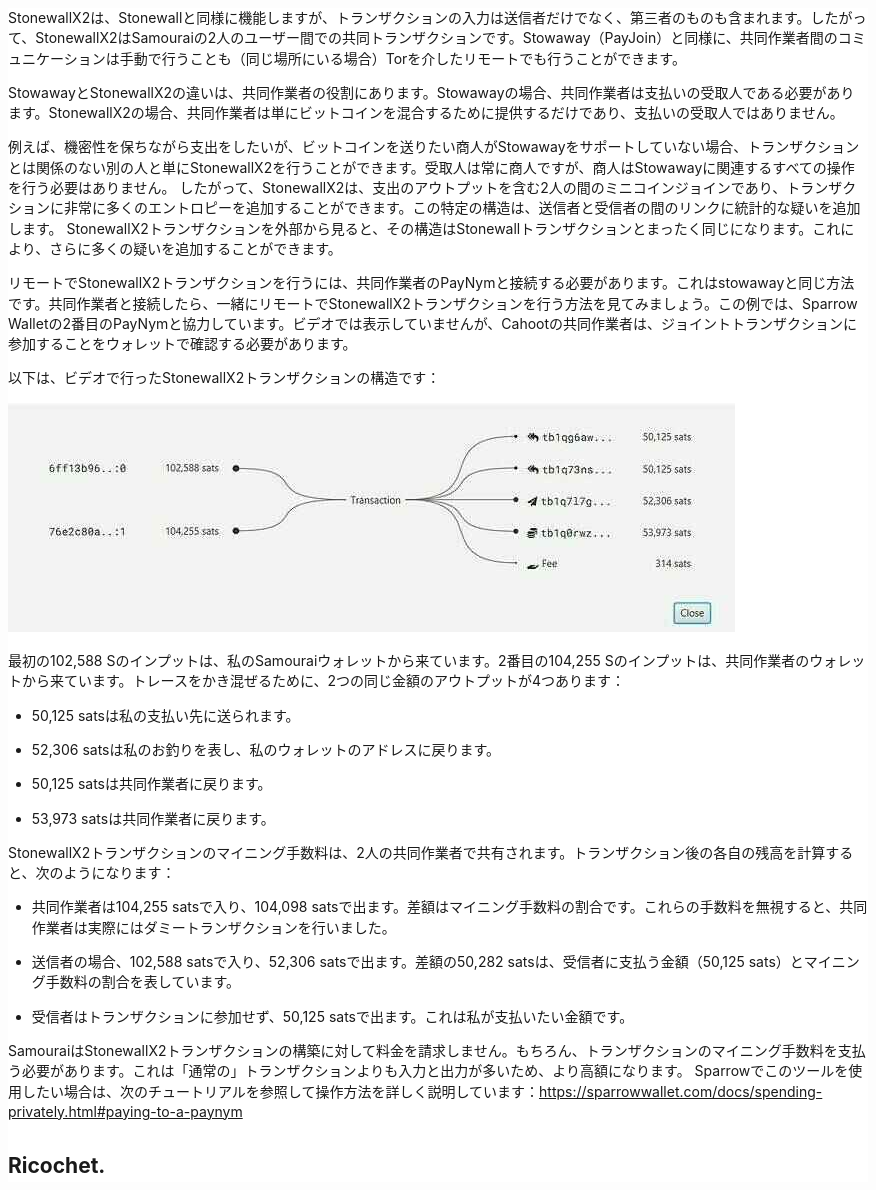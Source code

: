 StonewallX2は、Stonewallと同様に機能しますが、トランザクションの入力は送信者だけでなく、第三者のものも含まれます。したがって、StonewallX2はSamouraiの2人のユーザー間での共同トランザクションです。Stowaway（PayJoin）と同様に、共同作業者間のコミュニケーションは手動で行うことも（同じ場所にいる場合）Torを介したリモートでも行うことができます。

StowawayとStonewallX2の違いは、共同作業者の役割にあります。Stowawayの場合、共同作業者は支払いの受取人である必要があります。StonewallX2の場合、共同作業者は単にビットコインを混合するために提供するだけであり、支払いの受取人ではありません。

例えば、機密性を保ちながら支出をしたいが、ビットコインを送りたい商人がStowawayをサポートしていない場合、トランザクションとは関係のない別の人と単にStonewallX2を行うことができます。受取人は常に商人ですが、商人はStowawayに関連するすべての操作を行う必要はありません。
したがって、StonewallX2は、支出のアウトプットを含む2人の間のミニコインジョインであり、トランザクションに非常に多くのエントロピーを追加することができます。この特定の構造は、送信者と受信者の間のリンクに統計的な疑いを追加します。
StonewallX2トランザクションを外部から見ると、その構造はStonewallトランザクションとまったく同じになります。これにより、さらに多くの疑いを追加することができます。

リモートでStonewallX2トランザクションを行うには、共同作業者のPayNymと接続する必要があります。これはstowawayと同じ方法です。共同作業者と接続したら、一緒にリモートでStonewallX2トランザクションを行う方法を見てみましょう。この例では、Sparrow Walletの2番目のPayNymと協力しています。ビデオでは表示していませんが、Cahootの共同作業者は、ジョイントトランザクションに参加することをウォレットで確認する必要があります。

![ビデオ](assets/62.mp4)

以下は、ビデオで行ったStonewallX2トランザクションの構造です：

![共同ビットコインStonewallX2トランザクションの構造](assets/63.JPEG)

最初の102,588 Sのインプットは、私のSamouraiウォレットから来ています。2番目の104,255 Sのインプットは、共同作業者のウォレットから来ています。トレースをかき混ぜるために、2つの同じ金額のアウトプットが4つあります：

- 50,125 satsは私の支払い先に送られます。

- 52,306 satsは私のお釣りを表し、私のウォレットのアドレスに戻ります。

- 50,125 satsは共同作業者に戻ります。

- 53,973 satsは共同作業者に戻ります。

StonewallX2トランザクションのマイニング手数料は、2人の共同作業者で共有されます。トランザクション後の各自の残高を計算すると、次のようになります：

- 共同作業者は104,255 satsで入り、104,098 satsで出ます。差額はマイニング手数料の割合です。これらの手数料を無視すると、共同作業者は実際にはダミートランザクションを行いました。

- 送信者の場合、102,588 satsで入り、52,306 satsで出ます。差額の50,282 satsは、受信者に支払う金額（50,125 sats）とマイニング手数料の割合を表しています。

- 受信者はトランザクションに参加せず、50,125 satsで出ます。これは私が支払いたい金額です。

SamouraiはStonewallX2トランザクションの構築に対して料金を請求しません。もちろん、トランザクションのマイニング手数料を支払う必要があります。これは「通常の」トランザクションよりも入力と出力が多いため、より高額になります。
Sparrowでこのツールを使用したい場合は、次のチュートリアルを参照して操作方法を詳しく説明しています：https://sparrowwallet.com/docs/spending-privately.html#paying-to-a-paynym
## Ricochet.
